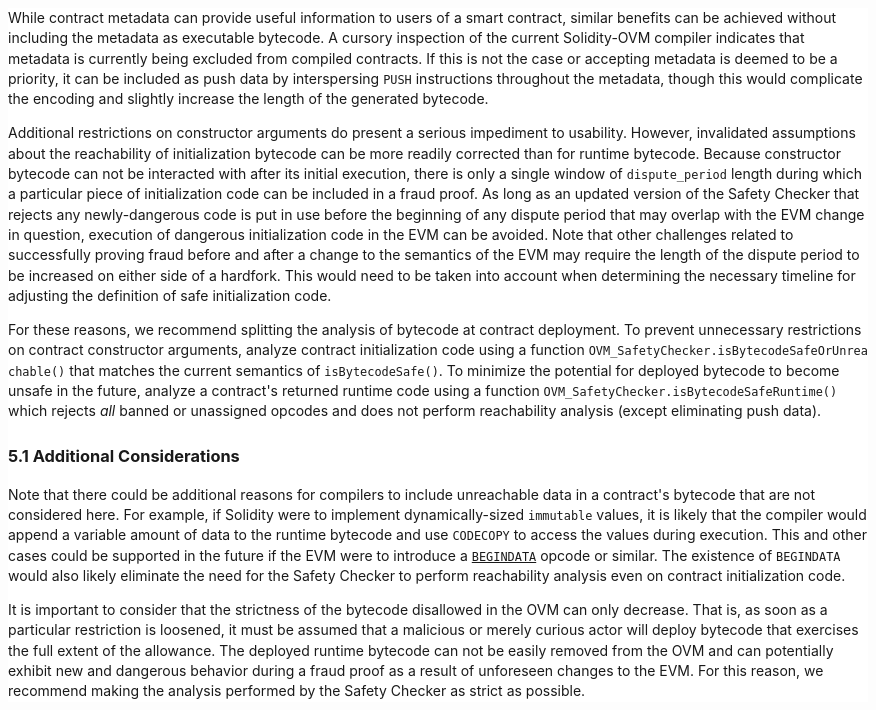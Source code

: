 While contract metadata can provide useful information to users of a smart
contract, similar benefits can be achieved without including the metadata as
executable bytecode. A cursory inspection of the current Solidity-OVM compiler
indicates that metadata is currently being excluded from compiled contracts.
If this is not the case or accepting metadata is deemed to be a priority, it
can be included as push data by interspersing `PUSH` instructions throughout
the metadata, though this would complicate the encoding and slightly increase
the length of the generated bytecode.

Additional restrictions on constructor arguments do present a serious
impediment to usability. However, invalidated assumptions about the
reachability of initialization bytecode can be more readily corrected than for
runtime bytecode. Because constructor bytecode can not be interacted with
after its initial execution, there is only a single window of `dispute_period`
length during which a particular piece of initialization code can be included
in a fraud proof. As long as an updated version of the Safety Checker that
rejects any newly-dangerous code is put in use before the beginning of any
dispute period that may overlap with the EVM change in question, execution of
dangerous initialization code in the EVM can be avoided. Note that other
challenges related to successfully proving fraud before and after a change to
the semantics of the EVM may require the length of the dispute period to be
increased on either side of a hardfork. This would need to be taken into
account when determining the necessary timeline for adjusting the definition
of safe initialization code.

For these reasons, we recommend splitting the analysis of bytecode at contract
deployment. To prevent unnecessary restrictions on contract constructor
arguments, analyze contract initialization code using a function
`OVM_SafetyChecker.isBytecodeSafeOrUnreachable()` that matches the current
semantics of `isBytecodeSafe()`. To minimize the potential for deployed
bytecode to become unsafe in the future, analyze a contract's returned runtime
code using a function `OVM_SafetyChecker.isBytecodeSafeRuntime()` which
rejects _all_ banned or unassigned opcodes and does not perform reachability
analysis (except eliminating push data).

### 5.1 Additional Considerations

Note that there could be additional reasons for compilers to include
unreachable data in a contract's bytecode that are not considered here. For
example, if Solidity were to implement dynamically-sized `immutable` values,
it is likely that the compiler would append a variable amount of data to the
runtime bytecode and use `CODECOPY` to access the values during execution.
This and other cases could be supported in the future if the EVM were to
introduce a [`BEGINDATA`](https://eips.ethereum.org/EIPS/eip-2327) opcode or
similar. The existence of `BEGINDATA` would also likely eliminate the need for
the Safety Checker to perform reachability analysis even on contract
initialization code.

It is important to consider that the strictness of the bytecode disallowed in
the OVM can only decrease. That is, as soon as a particular restriction is
loosened, it must be assumed that a malicious or merely curious actor will
deploy bytecode that exercises the full extent of the allowance. The deployed
runtime bytecode can not be easily removed from the OVM and can potentially
exhibit new and dangerous behavior during a fraud proof as a result of
unforeseen changes to the EVM. For this reason, we recommend making the
analysis performed by the Safety Checker as strict as possible.
